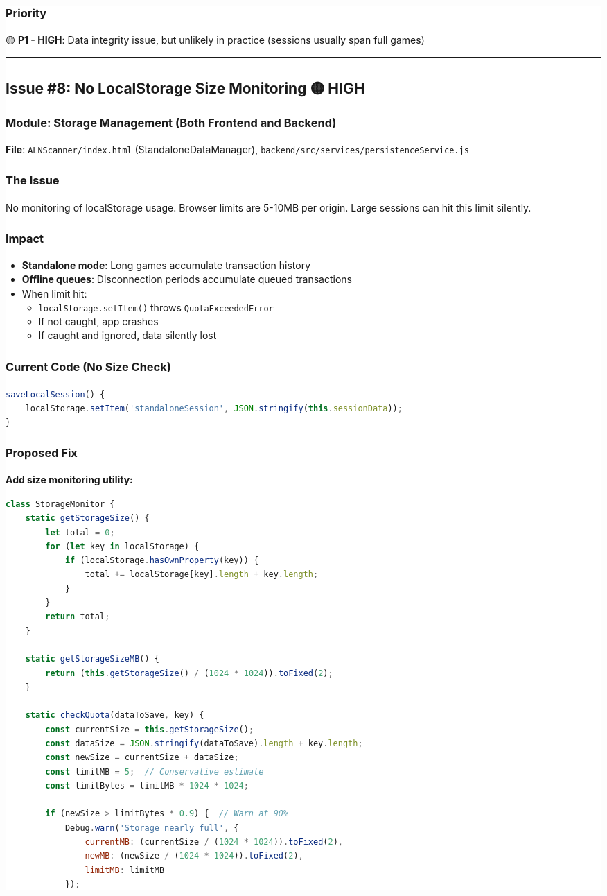 ### Priority
🟡 **P1 - HIGH**: Data integrity issue, but unlikely in practice (sessions usually span full games)

---

## Issue #8: No LocalStorage Size Monitoring 🟡 HIGH

### Module: Storage Management (Both Frontend and Backend)
**File**: `ALNScanner/index.html` (StandaloneDataManager), `backend/src/services/persistenceService.js`

### The Issue
No monitoring of localStorage usage. Browser limits are 5-10MB per origin. Large sessions can hit this limit silently.

### Impact
- **Standalone mode**: Long games accumulate transaction history
- **Offline queues**: Disconnection periods accumulate queued transactions
- When limit hit:
  - `localStorage.setItem()` throws `QuotaExceededError`
  - If not caught, app crashes
  - If caught and ignored, data silently lost

### Current Code (No Size Check)
```javascript
saveLocalSession() {
    localStorage.setItem('standaloneSession', JSON.stringify(this.sessionData));
}
```

### Proposed Fix

**Add size monitoring utility:**
```javascript
class StorageMonitor {
    static getStorageSize() {
        let total = 0;
        for (let key in localStorage) {
            if (localStorage.hasOwnProperty(key)) {
                total += localStorage[key].length + key.length;
            }
        }
        return total;
    }

    static getStorageSizeMB() {
        return (this.getStorageSize() / (1024 * 1024)).toFixed(2);
    }

    static checkQuota(dataToSave, key) {
        const currentSize = this.getStorageSize();
        const dataSize = JSON.stringify(dataToSave).length + key.length;
        const newSize = currentSize + dataSize;
        const limitMB = 5;  // Conservative estimate
        const limitBytes = limitMB * 1024 * 1024;

        if (newSize > limitBytes * 0.9) {  // Warn at 90%
            Debug.warn('Storage nearly full', {
                currentMB: (currentSize / (1024 * 1024)).toFixed(2),
                newMB: (newSize / (1024 * 1024)).toFixed(2),
                limitMB: limitMB
            });
```